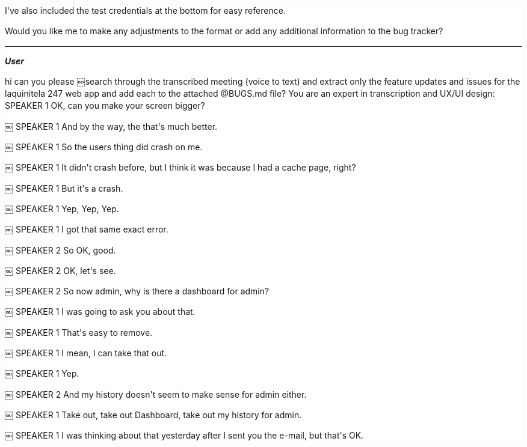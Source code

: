 I've also included the test credentials at the bottom for easy reference.

Would you like me to make any adjustments to the format or add any additional information to the bug tracker?

---

_**User**_

hi can you please ￼search through the transcribed meeting (voice to text) and extract only the feature updates and issues for the laquinitela 247 web app and add each to the attached @BUGS.md file? You are an expert in transcription and UX/UI design: SPEAKER 1
OK, can you make your screen bigger?

￼  SPEAKER 1
And by the way, the that's much better.

￼  SPEAKER 1
So the users thing did crash on me.

￼  SPEAKER 1
It didn't crash before, but I think it was because I had a cache page, right?

￼  SPEAKER 1
But it's a crash.

￼  SPEAKER 1
Yep, Yep, Yep.

￼  SPEAKER 1
I got that same exact error.

￼  SPEAKER 2
So OK, good.

￼  SPEAKER 2
OK, let's see.

￼  SPEAKER 2
So now admin, why is there a dashboard for admin?

￼  SPEAKER 1
I was going to ask you about that.

￼  SPEAKER 1
That's easy to remove.

￼  SPEAKER 1
I mean, I can take that out.

￼  SPEAKER 1
Yep.

￼  SPEAKER 2
And my history doesn't seem to make sense for admin either.

￼  SPEAKER 1
Take out, take out Dashboard, take out my history for admin.

￼  SPEAKER 1
I was thinking about that yesterday after I sent you the e-mail, but that's OK.
